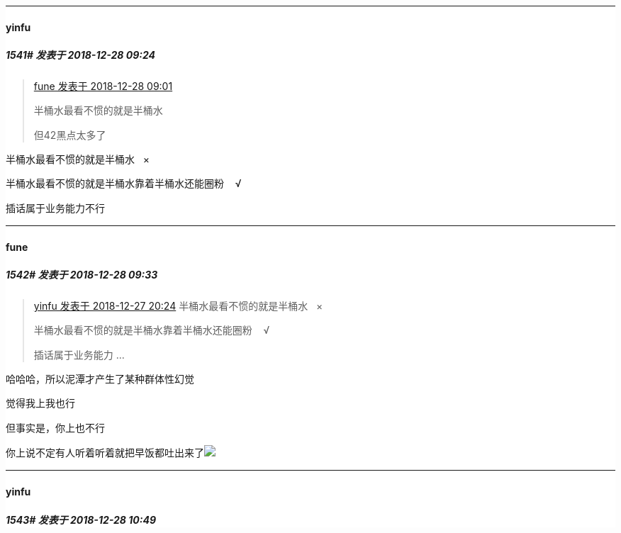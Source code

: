 




-----

####  yinfu  
##### 1541#       发表于 2018-12-28 09:24



<blockquote><a href="httphttps://bbs.saraba1st.com/2b/forum.php?mod=redirect&amp;goto=findpost&amp;pid=42095311&amp;ptid=1556697" target="_blank">fune 发表于 2018-12-28 09:01</a>

半桶水最看不惯的就是半桶水


但42黑点太多了</blockquote>
半桶水最看不惯的就是半桶水   ×

半桶水最看不惯的就是半桶水靠着半桶水还能圈粉    √

插话属于业务能力不行







-----

####  fune  
##### 1542#       发表于 2018-12-28 09:33



<blockquote><a href="httphttps://bbs.saraba1st.com/2b/forum.php?mod=redirect&amp;goto=findpost&amp;pid=42095527&amp;ptid=1556697" target="_blank">yinfu 发表于 2018-12-27 20:24</a>
半桶水最看不惯的就是半桶水   ×

半桶水最看不惯的就是半桶水靠着半桶水还能圈粉    √

插话属于业务能力 ...</blockquote>
哈哈哈，所以泥潭才产生了某种群体性幻觉

觉得我上我也行

但事实是，你上也不行

你上说不定有人听着听着就把早饭都吐出来了<img src="https://static.saraba1st.com/image/smiley/face2017/067.png" referrerpolicy="no-referrer">







-----

####  yinfu  
##### 1543#       发表于 2018-12-28 10:49


